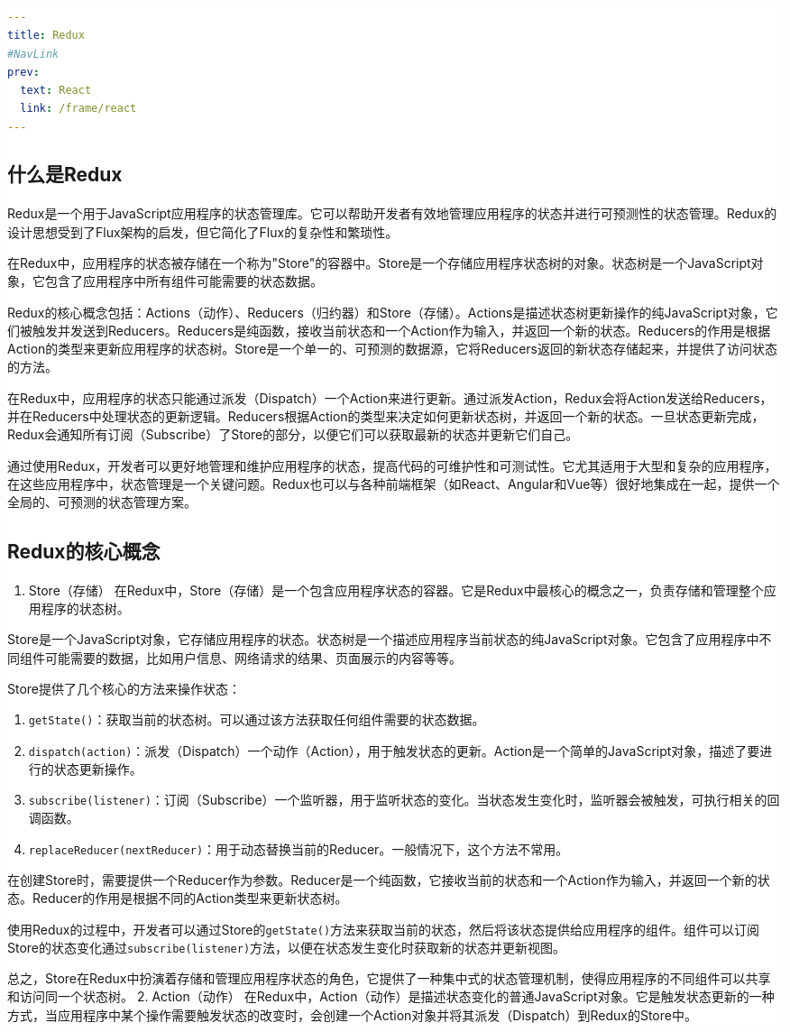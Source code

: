```yaml
---
title: Redux
#NavLink
prev:
  text: React
  link: /frame/react
---
```


## 什么是Redux

Redux是一个用于JavaScript应用程序的状态管理库。它可以帮助开发者有效地管理应用程序的状态并进行可预测性的状态管理。Redux的设计思想受到了Flux架构的启发，但它简化了Flux的复杂性和繁琐性。

在Redux中，应用程序的状态被存储在一个称为"Store"的容器中。Store是一个存储应用程序状态树的对象。状态树是一个JavaScript对象，它包含了应用程序中所有组件可能需要的状态数据。

Redux的核心概念包括：Actions（动作）、Reducers（归约器）和Store（存储）。Actions是描述状态树更新操作的纯JavaScript对象，它们被触发并发送到Reducers。Reducers是纯函数，接收当前状态和一个Action作为输入，并返回一个新的状态。Reducers的作用是根据Action的类型来更新应用程序的状态树。Store是一个单一的、可预测的数据源，它将Reducers返回的新状态存储起来，并提供了访问状态的方法。

在Redux中，应用程序的状态只能通过派发（Dispatch）一个Action来进行更新。通过派发Action，Redux会将Action发送给Reducers，并在Reducers中处理状态的更新逻辑。Reducers根据Action的类型来决定如何更新状态树，并返回一个新的状态。一旦状态更新完成，Redux会通知所有订阅（Subscribe）了Store的部分，以便它们可以获取最新的状态并更新它们自己。

通过使用Redux，开发者可以更好地管理和维护应用程序的状态，提高代码的可维护性和可测试性。它尤其适用于大型和复杂的应用程序，在这些应用程序中，状态管理是一个关键问题。Redux也可以与各种前端框架（如React、Angular和Vue等）很好地集成在一起，提供一个全局的、可预测的状态管理方案。

## Redux的核心概念

1. Store（存储）
在Redux中，Store（存储）是一个包含应用程序状态的容器。它是Redux中最核心的概念之一，负责存储和管理整个应用程序的状态树。

Store是一个JavaScript对象，它存储应用程序的状态。状态树是一个描述应用程序当前状态的纯JavaScript对象。它包含了应用程序中不同组件可能需要的数据，比如用户信息、网络请求的结果、页面展示的内容等等。

Store提供了几个核心的方法来操作状态：

1. `getState()`：获取当前的状态树。可以通过该方法获取任何组件需要的状态数据。

2. `dispatch(action)`：派发（Dispatch）一个动作（Action），用于触发状态的更新。Action是一个简单的JavaScript对象，描述了要进行的状态更新操作。

3. `subscribe(listener)`：订阅（Subscribe）一个监听器，用于监听状态的变化。当状态发生变化时，监听器会被触发，可执行相关的回调函数。

4. `replaceReducer(nextReducer)`：用于动态替换当前的Reducer。一般情况下，这个方法不常用。

在创建Store时，需要提供一个Reducer作为参数。Reducer是一个纯函数，它接收当前的状态和一个Action作为输入，并返回一个新的状态。Reducer的作用是根据不同的Action类型来更新状态树。

使用Redux的过程中，开发者可以通过Store的`getState()`方法来获取当前的状态，然后将该状态提供给应用程序的组件。组件可以订阅Store的状态变化通过`subscribe(listener)`方法，以便在状态发生变化时获取新的状态并更新视图。

总之，Store在Redux中扮演着存储和管理应用程序状态的角色，它提供了一种集中式的状态管理机制，使得应用程序的不同组件可以共享和访问同一个状态树。
2. Action（动作）
在Redux中，Action（动作）是描述状态变化的普通JavaScript对象。它是触发状态更新的一种方式，当应用程序中某个操作需要触发状态的改变时，会创建一个Action对象并将其派发（Dispatch）到Redux的Store中。
